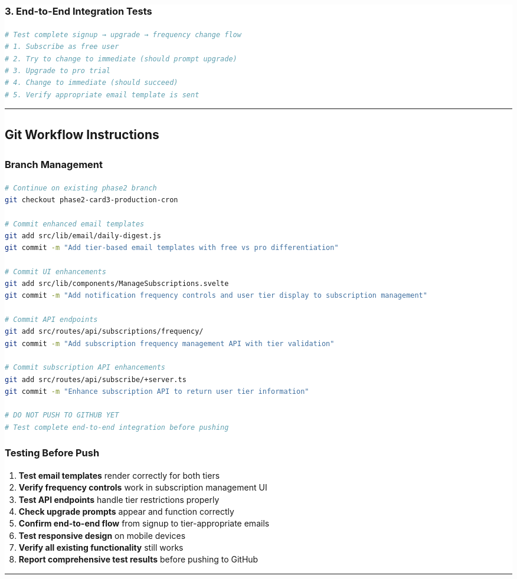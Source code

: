 ### **3. End-to-End Integration Tests**
```bash
# Test complete signup → upgrade → frequency change flow
# 1. Subscribe as free user
# 2. Try to change to immediate (should prompt upgrade)
# 3. Upgrade to pro trial
# 4. Change to immediate (should succeed)
# 5. Verify appropriate email template is sent
```

---

## **Git Workflow Instructions**

### **Branch Management**
```bash
# Continue on existing phase2 branch
git checkout phase2-card3-production-cron

# Commit enhanced email templates
git add src/lib/email/daily-digest.js
git commit -m "Add tier-based email templates with free vs pro differentiation"

# Commit UI enhancements
git add src/lib/components/ManageSubscriptions.svelte
git commit -m "Add notification frequency controls and user tier display to subscription management"

# Commit API endpoints
git add src/routes/api/subscriptions/frequency/
git commit -m "Add subscription frequency management API with tier validation"

# Commit subscription API enhancements
git add src/routes/api/subscribe/+server.ts
git commit -m "Enhance subscription API to return user tier information"

# DO NOT PUSH TO GITHUB YET
# Test complete end-to-end integration before pushing
```

### **Testing Before Push**
1. **Test email templates** render correctly for both tiers
2. **Verify frequency controls** work in subscription management UI
3. **Test API endpoints** handle tier restrictions properly
4. **Check upgrade prompts** appear and function correctly
5. **Confirm end-to-end flow** from signup to tier-appropriate emails
6. **Test responsive design** on mobile devices
7. **Verify all existing functionality** still works
8. **Report comprehensive test results** before pushing to GitHub

---
